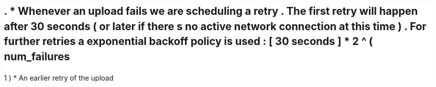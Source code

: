 .
*
Whenever
an
upload
fails
we
are
scheduling
a
retry
.
The
first
retry
will
happen
after
30
seconds
(
or
later
if
there
s
no
active
network
connection
at
this
time
)
.
For
further
retries
a
exponential
backoff
policy
is
used
:
[
30
seconds
]
*
2
^
(
num_failures
-
1
)
*
An
earlier
retry
of
the
upload